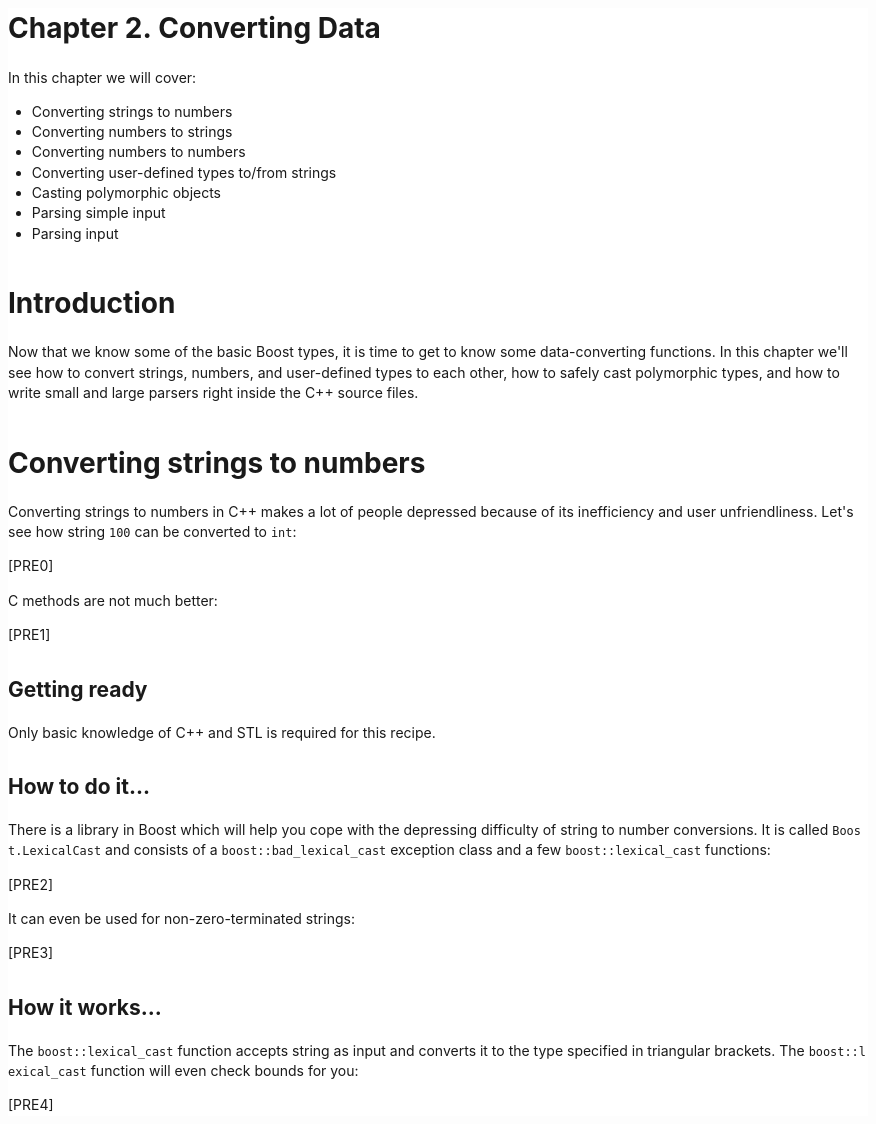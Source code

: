 # Chapter 2. Converting Data

In this chapter we will cover:

*   Converting strings to numbers
*   Converting numbers to strings
*   Converting numbers to numbers
*   Converting user-defined types to/from strings
*   Casting polymorphic objects
*   Parsing simple input
*   Parsing input

# Introduction

Now that we know some of the basic Boost types, it is time to get to know some data-converting functions. In this chapter we'll see how to convert strings, numbers, and user-defined types to each other, how to safely cast polymorphic types, and how to write small and large parsers right inside the C++ source files.

# Converting strings to numbers

Converting strings to numbers in C++ makes a lot of people depressed because of its inefficiency and user unfriendliness. Let's see how string `100` can be converted to `int`:

[PRE0]

C methods are not much better:

[PRE1]

## Getting ready

Only basic knowledge of C++ and STL is required for this recipe.

## How to do it...

There is a library in Boost which will help you cope with the depressing difficulty of string to number conversions. It is called `Boost.LexicalCast` and consists of a `boost::bad_lexical_cast` exception class and a few `boost::lexical_cast` functions:

[PRE2]

It can even be used for non-zero-terminated strings:

[PRE3]

## How it works...

The `boost::lexical_cast` function accepts string as input and converts it to the type specified in triangular brackets. The `boost::lexical_cast` function will even check bounds for you:

[PRE4]
